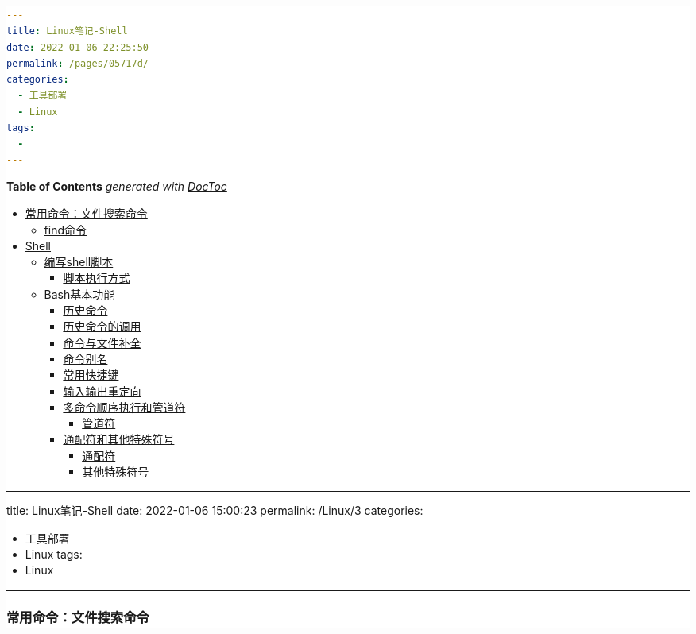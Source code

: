 ```yaml
---
title: Linux笔记-Shell
date: 2022-01-06 22:25:50
permalink: /pages/05717d/
categories:
  - 工具部署
  - Linux
tags:
  - 
---
```



**Table of Contents**  *generated with [DocToc](https://github.com/thlorenz/doctoc)*

  - [常用命令：文件搜索命令](#%E5%B8%B8%E7%94%A8%E5%91%BD%E4%BB%A4%E6%96%87%E4%BB%B6%E6%90%9C%E7%B4%A2%E5%91%BD%E4%BB%A4)
    - [find命令](#find%E5%91%BD%E4%BB%A4)
- [Shell](#shell)
  - [编写shell脚本](#%E7%BC%96%E5%86%99shell%E8%84%9A%E6%9C%AC)
    - [脚本执行方式](#%E8%84%9A%E6%9C%AC%E6%89%A7%E8%A1%8C%E6%96%B9%E5%BC%8F)
  - [Bash基本功能](#bash%E5%9F%BA%E6%9C%AC%E5%8A%9F%E8%83%BD)
    - [历史命令](#%E5%8E%86%E5%8F%B2%E5%91%BD%E4%BB%A4)
    - [历史命令的调用](#%E5%8E%86%E5%8F%B2%E5%91%BD%E4%BB%A4%E7%9A%84%E8%B0%83%E7%94%A8)
    - [命令与文件补全](#%E5%91%BD%E4%BB%A4%E4%B8%8E%E6%96%87%E4%BB%B6%E8%A1%A5%E5%85%A8)
    - [命令别名](#%E5%91%BD%E4%BB%A4%E5%88%AB%E5%90%8D)
    - [常用快捷键](#%E5%B8%B8%E7%94%A8%E5%BF%AB%E6%8D%B7%E9%94%AE)
    - [输入输出重定向](#%E8%BE%93%E5%85%A5%E8%BE%93%E5%87%BA%E9%87%8D%E5%AE%9A%E5%90%91)
    - [多命令顺序执行和管道符](#%E5%A4%9A%E5%91%BD%E4%BB%A4%E9%A1%BA%E5%BA%8F%E6%89%A7%E8%A1%8C%E5%92%8C%E7%AE%A1%E9%81%93%E7%AC%A6)
      - [管道符](#%E7%AE%A1%E9%81%93%E7%AC%A6)
    - [通配符和其他特殊符号](#%E9%80%9A%E9%85%8D%E7%AC%A6%E5%92%8C%E5%85%B6%E4%BB%96%E7%89%B9%E6%AE%8A%E7%AC%A6%E5%8F%B7)
      - [通配符](#%E9%80%9A%E9%85%8D%E7%AC%A6)
      - [其他特殊符号](#%E5%85%B6%E4%BB%96%E7%89%B9%E6%AE%8A%E7%AC%A6%E5%8F%B7)



---
title: Linux笔记-Shell
date: 2022-01-06 15:00:23
permalink: /Linux/3
categories: 
  - 工具部署
  - Linux
tags: 
  - Linux
---



### 常用命令：文件搜索命令
